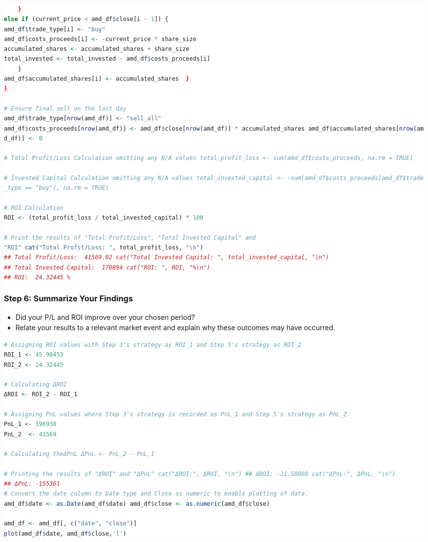 ```r
    }
else if (current_price < amd_df$close[i - 1]) {
amd_df$trade_type[i] <- "buy"
amd_df$costs_proceeds[i] <- -current_price * share_size
accumulated_shares <- accumulated_shares + share_size
total_invested <- total_invested - amd_df$costs_proceeds[i] 
    } 
amd_df$accumulated_shares[i] <- accumulated_shares  }
}
 
# Ensure final sell on the last day
amd_df$trade_type[nrow(amd_df)] <- "sell_all" 
amd_df$costs_proceeds[nrow(amd_df)] <- amd_df$close[nrow(amd_df)] * accumulated_shares amd_df$accumulated_shares[nrow(amd_df)] <- 0 
 
# Total Profit/Loss Calculation omitting any N/A values total_profit_loss <- sum(amd_df$costs_proceeds, na.rm = TRUE) 
 
# Invested Capital Calculation omitting any N/A values total_invested_capital <- -sum(amd_df$costs_proceeds[amd_df$trade_type == "buy"], na.rm = TRUE) 
 
# ROI Calculation 
ROI <- (total_profit_loss / total_invested_capital) * 100 
 
# Print the results of "Total Profit/Loss", "Total Invested Capital" and 
"ROI" cat("Total Profit/Loss: ", total_profit_loss, "\n") 
## Total Profit/Loss:  41569.02 cat("Total Invested Capital: ", total_invested_capital, "\n") 
## Total Invested Capital:  170894 cat("ROI: ", ROI, "%\n") 
## ROI:  24.32445 % 
```


### Step 6: Summarize Your Findings
- Did your P/L and ROI improve over your chosen period?
- Relate your results to a relevant market event and explain why these outcomes may have occurred.


```r
# Assigning ROI values with Step 3's strategy as ROI_1 and Step 5's strategy as ROI_2 
ROI_1 <- 45.90453 
ROI_2 <- 24.32445 
 
# Calculating ΔROI 
ΔROI <- ROI_2 - ROI_1 
 
# Assigning PnL values where Step 3's strategy is recorded as PnL_1 and Step 5's strategy as PnL_2 
PnL_1 <- 196930 
PnL_2  <- 41569 
 
# Calculating theΔPnL ΔPnL <- PnL_2 - PnL_1 
 
# Printing the results of "ΔROI" and "ΔPnL" cat("ΔROI:", ΔROI, "\n") ## ΔROI: -21.58008 cat("ΔPnL:", ΔPnL, "\n") 
## ΔPnL: -155361 
# Convert the date column to Date type and Close as numeric to enable plotting of data. 
amd_df$date <- as.Date(amd_df$date) amd_df$close <- as.numeric(amd_df$close) 
 
amd_df <- amd_df[, c("date", "close")] 
plot(amd_df$date, amd_df$close,'l') 
```
